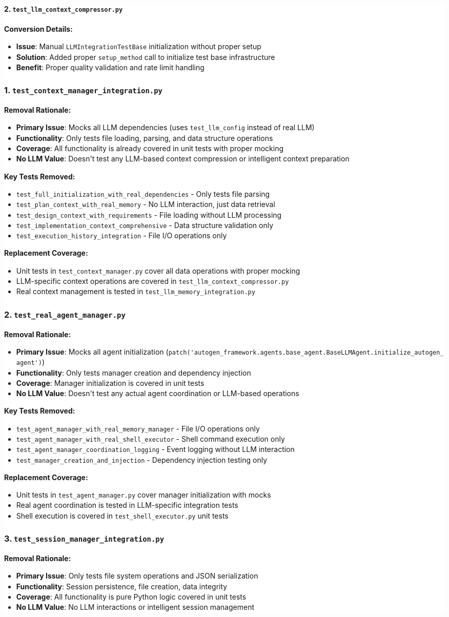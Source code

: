 #### 2. `test_llm_context_compressor.py`

**Conversion Details:**
- **Issue**: Manual `LLMIntegrationTestBase` initialization without proper setup
- **Solution**: Added proper `setup_method` call to initialize test base infrastructure
- **Benefit**: Proper quality validation and rate limit handling

### 1. `test_context_manager_integration.py`

**Removal Rationale:**
- **Primary Issue**: Mocks all LLM dependencies (uses `test_llm_config` instead of real LLM)
- **Functionality**: Only tests file loading, parsing, and data structure operations
- **Coverage**: All functionality is already covered in unit tests with proper mocking
- **No LLM Value**: Doesn't test any LLM-based context compression or intelligent context preparation

**Key Tests Removed:**
- `test_full_initialization_with_real_dependencies` - Only tests file parsing
- `test_plan_context_with_real_memory` - No LLM interaction, just data retrieval
- `test_design_context_with_requirements` - File loading without LLM processing
- `test_implementation_context_comprehensive` - Data structure validation only
- `test_execution_history_integration` - File I/O operations only

**Replacement Coverage:**
- Unit tests in `test_context_manager.py` cover all data operations with proper mocking
- LLM-specific context operations are covered in `test_llm_context_compressor.py`
- Real context management is tested in `test_llm_memory_integration.py`

### 2. `test_real_agent_manager.py`

**Removal Rationale:**
- **Primary Issue**: Mocks all agent initialization (`patch('autogen_framework.agents.base_agent.BaseLLMAgent.initialize_autogen_agent')`)
- **Functionality**: Only tests manager creation and dependency injection
- **Coverage**: Manager initialization is covered in unit tests
- **No LLM Value**: Doesn't test any actual agent coordination or LLM-based operations

**Key Tests Removed:**
- `test_agent_manager_with_real_memory_manager` - File I/O operations only
- `test_agent_manager_with_real_shell_executor` - Shell command execution only
- `test_agent_manager_coordination_logging` - Event logging without LLM interaction
- `test_manager_creation_and_injection` - Dependency injection testing only

**Replacement Coverage:**
- Unit tests in `test_agent_manager.py` cover manager initialization with mocks
- Real agent coordination is tested in LLM-specific integration tests
- Shell execution is covered in `test_shell_executor.py` unit tests

### 3. `test_session_manager_integration.py`

**Removal Rationale:**
- **Primary Issue**: Only tests file system operations and JSON serialization
- **Functionality**: Session persistence, file creation, data integrity
- **Coverage**: All functionality is pure Python logic covered in unit tests
- **No LLM Value**: No LLM interactions or intelligent session management
